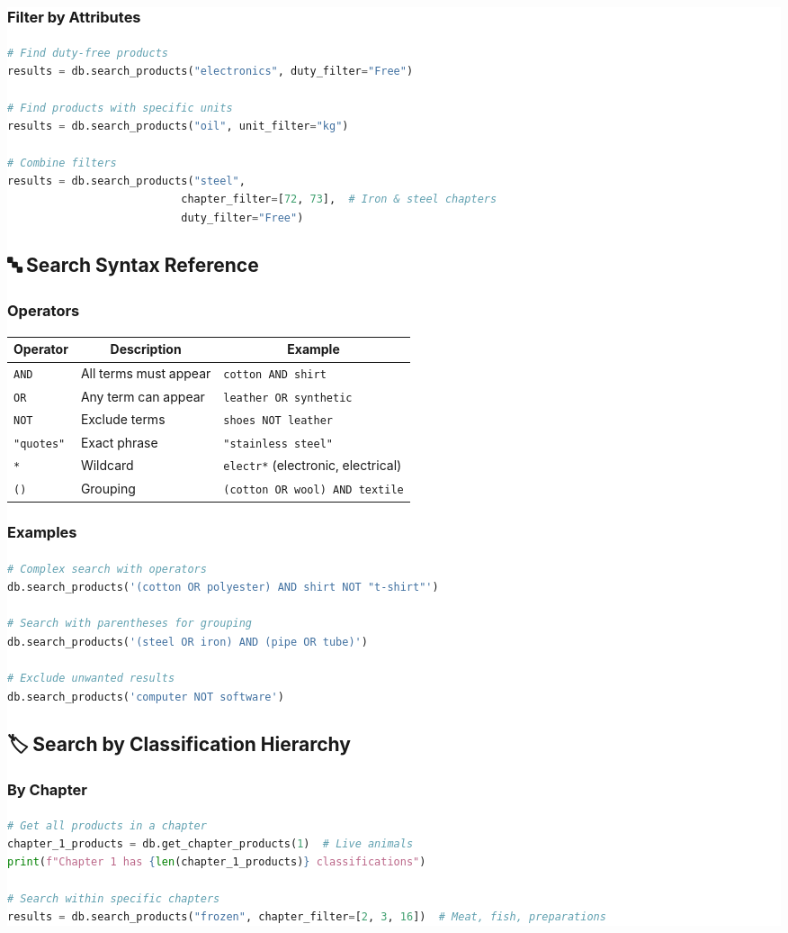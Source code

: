 ### Filter by Attributes
```python
# Find duty-free products
results = db.search_products("electronics", duty_filter="Free")

# Find products with specific units
results = db.search_products("oil", unit_filter="kg")

# Combine filters
results = db.search_products("steel", 
                           chapter_filter=[72, 73],  # Iron & steel chapters
                           duty_filter="Free")
```

## 🔤 Search Syntax Reference

### Operators
| Operator | Description | Example |
|----------|-------------|---------|
| `AND` | All terms must appear | `cotton AND shirt` |
| `OR` | Any term can appear | `leather OR synthetic` |
| `NOT` | Exclude terms | `shoes NOT leather` |
| `"quotes"` | Exact phrase | `"stainless steel"` |
| `*` | Wildcard | `electr*` (electronic, electrical) |
| `()` | Grouping | `(cotton OR wool) AND textile` |

### Examples
```python
# Complex search with operators
db.search_products('(cotton OR polyester) AND shirt NOT "t-shirt"')

# Search with parentheses for grouping
db.search_products('(steel OR iron) AND (pipe OR tube)')

# Exclude unwanted results
db.search_products('computer NOT software')
```

## 🏷️ Search by Classification Hierarchy

### By Chapter
```python
# Get all products in a chapter
chapter_1_products = db.get_chapter_products(1)  # Live animals
print(f"Chapter 1 has {len(chapter_1_products)} classifications")

# Search within specific chapters
results = db.search_products("frozen", chapter_filter=[2, 3, 16])  # Meat, fish, preparations
```
